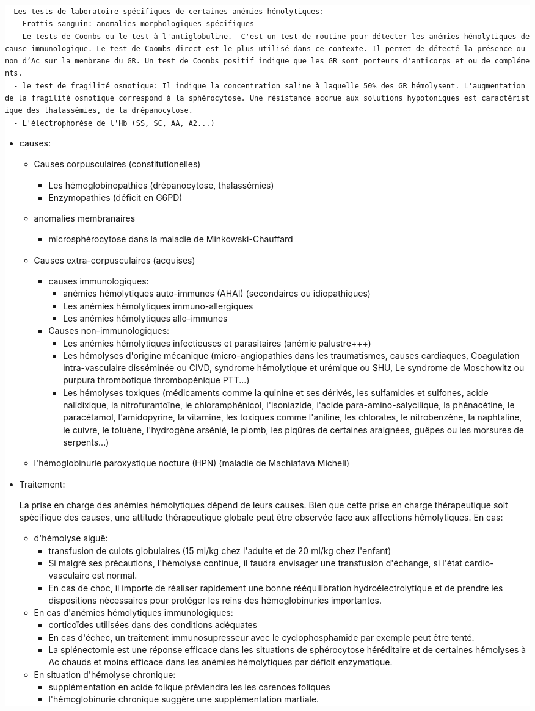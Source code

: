     - Les tests de laboratoire spécifiques de certaines anémies hémolytiques:
      - Frottis sanguin: anomalies morphologiques spécifiques 
      - Le tests de Coombs ou le test à l'antiglobuline.  C'est un test de routine pour détecter les anémies hémolytiques de cause immunologique. Le test de Coombs direct est le plus utilisé dans ce contexte. Il permet de détecté la présence ou non d’Ac sur la membrane du GR. Un test de Coombs positif indique que les GR sont porteurs d'anticorps et ou de compléments.  
      - le test de fragilité osmotique: Il indique la concentration saline à laquelle 50% des GR hémolysent. L'augmentation de la fragilité osmotique correspond à la sphérocytose. Une résistance accrue aux solutions hypotoniques est caractéristique des thalassémies, de la drépanocytose.  
      - L'électrophorèse de l'Hb (SS, SC, AA, A2...)

  - causes:

    - Causes corpusculaires (constitutionelles)

      - Les hémoglobinopathies (drépanocytose, thalassémies)
      - Enzymopathies (déficit en G6PD)
    - anomalies membranaires 
      - microsphérocytose dans la maladie de Minkowski-Chauffard

    - Causes extra-corpusculaires (acquises)

      - causes immunologiques:
        - anémies hémolytiques auto-immunes (AHAI) (secondaires ou idiopathiques)
        - Les anémies hémolytiques immuno-allergiques
        - Les anémies hémolytiques allo-immunes
      - Causes non-immunologiques:
        - Les anémies hémolytiques infectieuses et parasitaires (anémie palustre+++)
        - Les hémolyses d'origine mécanique (micro-angiopathies dans les traumatismes, causes cardiaques, Coagulation intra-vasculaire disséminée ou CIVD, syndrome hémolytique et urémique ou SHU, Le syndrome de Moschowitz ou purpura thrombotique thrombopénique PTT...) 
        - Les hémolyses toxiques (médicaments comme la quinine et ses dérivés, les sulfamides et sulfones, acide nalidixique, la nitrofurantoïne, le chloramphénicol, l'isoniazide, l'acide para-amino-salycilique, la phénacétine, le paracétamol, l'amidopyrine, la vitamine, les toxiques comme l'aniline, les chlorates, le nitrobenzène, la naphtaline, le cuivre, le toluène, l'hydrogène arsénié, le plomb, les piqûres de certaines araignées, guêpes ou les morsures de serpents...)
    - l'hémoglobinurie paroxystique nocture (HPN) (maladie de Machiafava Micheli)

  - Traitement:

    La prise en charge des anémies hémolytiques dépend de leurs causes. Bien que cette prise en charge thérapeutique soit spécifique des causes, une attitude thérapeutique globale peut être observée face aux affections hémolytiques. En cas:
    - d'hémolyse aiguë: 
      - transfusion de culots globulaires (15 ml/kg chez l'adulte et de 20 ml/kg chez l'enfant)
      - Si malgré ses précautions, l'hémolyse continue, il faudra envisager une transfusion d'échange, si l'état cardio-vasculaire est normal. 
      - En cas de choc, il importe de réaliser rapidement une bonne rééquilibration hydroélectrolytique et de prendre les dispositions nécessaires pour protéger les reins des hémoglobinuries importantes.
    - En cas d'anémies hémolytiques immunologiques:
      - corticoïdes utilisées dans des conditions adéquates 
      - En cas d'échec, un traitement immunosupresseur avec le cyclophosphamide par exemple peut être tenté. 
      - La splénectomie est une réponse efficace dans les situations de sphérocytose héréditaire et de certaines hémolyses à Ac chauds et moins efficace dans les anémies hémolytiques par déficit enzymatique.
    - En situation d'hémolyse chronique:
      - supplémentation en acide folique préviendra les les carences foliques
      - l'hémoglobinurie chronique suggère une supplémentation martiale.  


